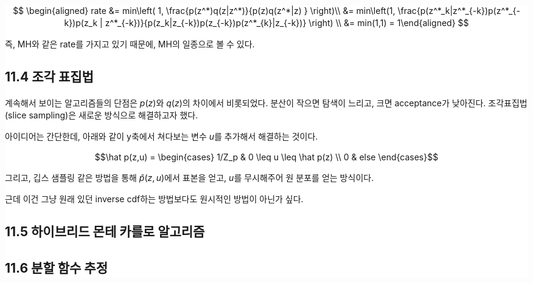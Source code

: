 $$ \begin{aligned} rate &= min\left( 1, \frac{p(z^*)q(z|z^*)}{p(z)q(z^*|z) } \right)\\ &= min\left(1, \frac{p(z^*_k|z^*_{-k})p(z^*_{-k})p(z_k | z^*_{-k})}{p(z_k|z_{-k})p(z_{-k})p(z^*_{k}|z_{-k})} \right) \\ &= min(1,1) = 1\end{aligned} $$

즉, MH와 같은 rate를 가지고 있기 때문에, MH의 일종으로 볼 수 있다.

## 11.4 조각 표집법

계속해서 보이는 알고리즘들의 단점은 ${p(z)}$와 ${q(z)}$의 차이에서 비롯되었다. 분산이 작으면 탐색이 느리고, 크면 acceptance가 낮아진다. 조각표집법(slice sampling)은 새로운 방식으로 해결하고자 했다.

아이디어는 간단한데, 아래와 같이 y축에서 쳐다보는 변수 ${u}$를 추가해서 해결하는 것이다.

$$\hat p(z,u) =  \begin{cases} 1/Z_p & 0 \leq u \leq \hat p(z) \\ 0 & else \end{cases}$$

그리고, 깁스 샘플링 같은 방법을 통해 ${\hat p(z,u)}$에서 표본을 얻고, ${u}$를 무시해주어 원 분포를 얻는 방식이다.

근데 이건 그냥 원래 있던 inverse cdf하는 방법보다도 원시적인 방법이 아닌가 싶다.

## 11.5 하이브리드 몬테 카를로 알고리즘

## 11.6 분할 함수 추정